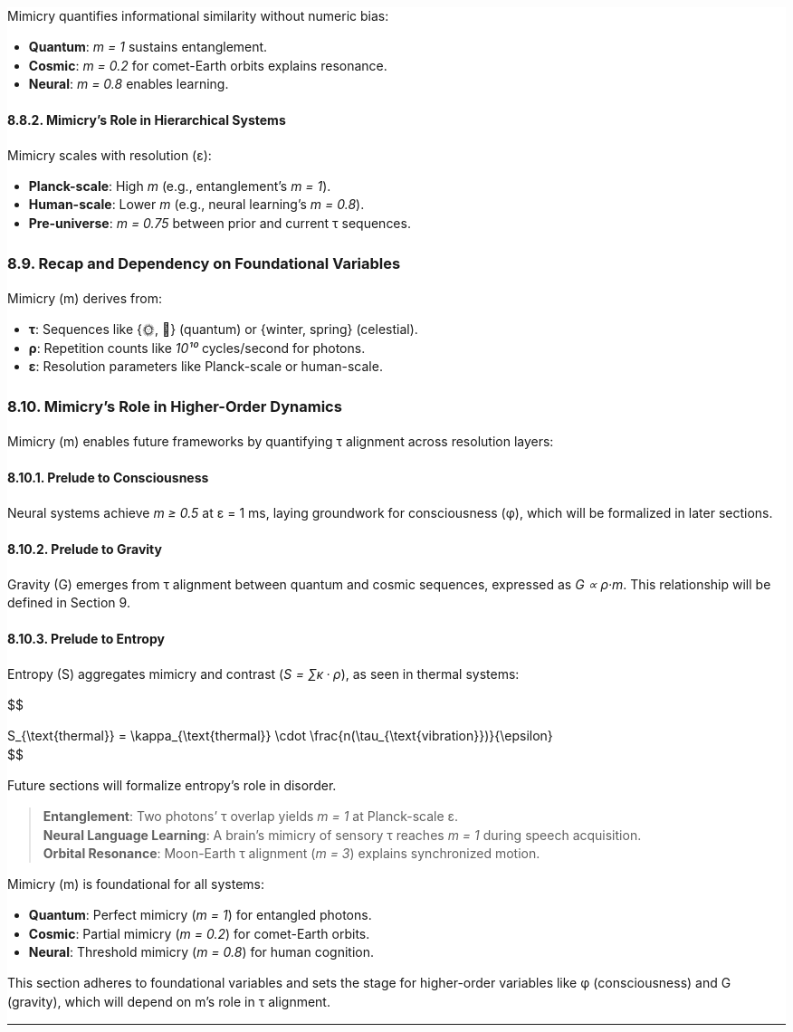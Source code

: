 Mimicry quantifies informational similarity without numeric bias:
- **Quantum**: *m = 1* sustains entanglement.
- **Cosmic**: *m = 0.2* for comet-Earth orbits explains resonance.
- **Neural**: *m = 0.8* enables learning.

#### 8.8.2. Mimicry’s Role in Hierarchical Systems

Mimicry scales with resolution (ε):
- **Planck-scale**: High *m* (e.g., entanglement’s *m = 1*).
- **Human-scale**: Lower *m* (e.g., neural learning’s *m = 0.8*).
- **Pre-universe**: *m = 0.75* between prior and current τ sequences.

### 8.9. Recap and Dependency on Foundational Variables

Mimicry (m) derives from:
- **τ**: Sequences like {🌞, 🌙} (quantum) or {winter, spring} (celestial).
- **ρ**: Repetition counts like *10¹⁰* cycles/second for photons.
- **ε**: Resolution parameters like Planck-scale or human-scale.

### 8.10. Mimicry’s Role in Higher-Order Dynamics

Mimicry (m) enables future frameworks by quantifying τ alignment across resolution layers:

#### 8.10.1. Prelude to Consciousness

Neural systems achieve *m ≥ 0.5* at ε = 1 ms, laying groundwork for consciousness (φ), which will be formalized in later sections.

#### 8.10.2. Prelude to Gravity

Gravity (G) emerges from τ alignment between quantum and cosmic sequences, expressed as *G ∝ ρ·m*. This relationship will be defined in Section 9.

#### 8.10.3. Prelude to Entropy

Entropy (S) aggregates mimicry and contrast (*$S = ∑κ·ρ$*), as seen in thermal systems:

$$
  
S_{\text{thermal}} = \kappa_{\text{thermal}} \cdot \frac{n(\tau_{\text{vibration}})}{\epsilon}  
$$  

Future sections will formalize entropy’s role in disorder.

> **Entanglement**: Two photons’ τ overlap yields *m = 1* at Planck-scale ε.  
> **Neural Language Learning**: A brain’s mimicry of sensory τ reaches *m = 1* during speech acquisition.  
> **Orbital Resonance**: Moon-Earth τ alignment (*m = 3*) explains synchronized motion.

Mimicry (m) is foundational for all systems:
- **Quantum**: Perfect mimicry (*m = 1*) for entangled photons.
- **Cosmic**: Partial mimicry (*m = 0.2*) for comet-Earth orbits.
- **Neural**: Threshold mimicry (*m = 0.8*) for human cognition.

This section adheres to foundational variables and sets the stage for higher-order variables like φ (consciousness) and G (gravity), which will depend on m’s role in τ alignment.

---